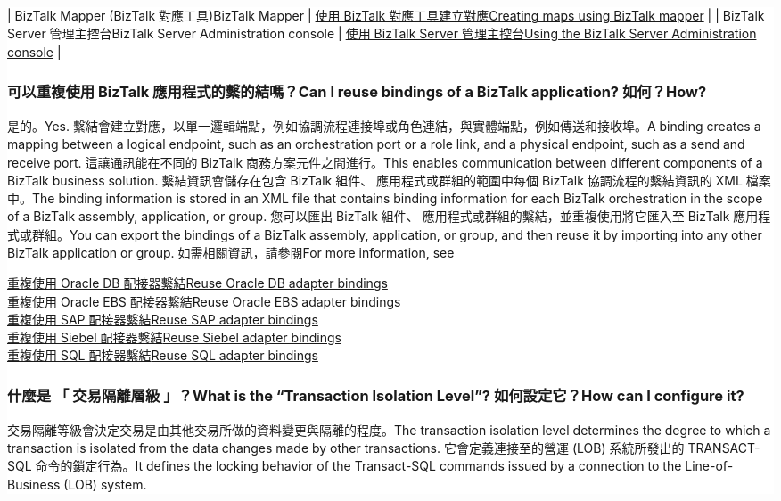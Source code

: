 |                             <span data-ttu-id="46a94-151">BizTalk Mapper (BizTalk 對應工具)</span><span class="sxs-lookup"><span data-stu-id="46a94-151">BizTalk Mapper</span></span>                             |                                                                                                                                                                                                         [<span data-ttu-id="46a94-152">使用 BizTalk 對應工具建立對應</span><span class="sxs-lookup"><span data-stu-id="46a94-152">Creating maps using BizTalk mapper</span></span>](../core/creating-maps-using-biztalk-mapper.md)                                                                                                                                                                                                          |
|                 <span data-ttu-id="46a94-153">BizTalk Server 管理主控台</span><span class="sxs-lookup"><span data-stu-id="46a94-153">BizTalk Server Administration console</span></span>                  |                                                                                                                                                                                            [<span data-ttu-id="46a94-154">使用 BizTalk Server 管理主控台</span><span class="sxs-lookup"><span data-stu-id="46a94-154">Using the BizTalk Server Administration console</span></span>](../core/using-the-biztalk-server-administration-console.md)                                                                                                                                                                                             |

### <a name="can-i-reuse-bindings-of-a-biztalk-application-how"></a><span data-ttu-id="46a94-155">可以重複使用 BizTalk 應用程式的繫的結嗎？</span><span class="sxs-lookup"><span data-stu-id="46a94-155">Can I reuse bindings of a BizTalk application?</span></span> <span data-ttu-id="46a94-156">如何？</span><span class="sxs-lookup"><span data-stu-id="46a94-156">How?</span></span>  
<span data-ttu-id="46a94-157">是的。</span><span class="sxs-lookup"><span data-stu-id="46a94-157">Yes.</span></span> <span data-ttu-id="46a94-158">繫結會建立對應，以單一邏輯端點，例如協調流程連接埠或角色連結，與實體端點，例如傳送和接收埠。</span><span class="sxs-lookup"><span data-stu-id="46a94-158">A binding creates a mapping between a logical endpoint, such as an orchestration port or a role link, and a physical endpoint, such as a send and receive port.</span></span> <span data-ttu-id="46a94-159">這讓通訊能在不同的 BizTalk 商務方案元件之間進行。</span><span class="sxs-lookup"><span data-stu-id="46a94-159">This enables communication between different components of a BizTalk business solution.</span></span> <span data-ttu-id="46a94-160">繫結資訊會儲存在包含 BizTalk 組件、 應用程式或群組的範圍中每個 BizTalk 協調流程的繫結資訊的 XML 檔案中。</span><span class="sxs-lookup"><span data-stu-id="46a94-160">The binding information is stored in an XML file that contains binding information for each BizTalk orchestration in the scope of a BizTalk assembly, application, or group.</span></span> <span data-ttu-id="46a94-161">您可以匯出 BizTalk 組件、 應用程式或群組的繫結，並重複使用將它匯入至 BizTalk 應用程式或群組。</span><span class="sxs-lookup"><span data-stu-id="46a94-161">You can export the bindings of a BizTalk assembly, application, or group, and then reuse it by importing into any other BizTalk application or group.</span></span> <span data-ttu-id="46a94-162">如需相關資訊，請參閱</span><span class="sxs-lookup"><span data-stu-id="46a94-162">For more information, see</span></span> 

[<span data-ttu-id="46a94-163">重複使用 Oracle DB 配接器繫結</span><span class="sxs-lookup"><span data-stu-id="46a94-163">Reuse Oracle DB adapter bindings</span></span>](../adapters-and-accelerators/adapter-oracle-database/reuse-oracle-database-adapter-bindings.md)  
[<span data-ttu-id="46a94-164">重複使用 Oracle EBS 配接器繫結</span><span class="sxs-lookup"><span data-stu-id="46a94-164">Reuse Oracle EBS adapter bindings</span></span>](../adapters-and-accelerators/adapter-oracle-ebs/reuse-adapter-bindings-with-oracle-e-business-suite.md)  
[<span data-ttu-id="46a94-165">重複使用 SAP 配接器繫結</span><span class="sxs-lookup"><span data-stu-id="46a94-165">Reuse SAP adapter bindings</span></span>](../adapters-and-accelerators/adapter-sap/reuse-sap-adapter-bindings.md)  
[<span data-ttu-id="46a94-166">重複使用 Siebel 配接器繫結</span><span class="sxs-lookup"><span data-stu-id="46a94-166">Reuse Siebel adapter bindings</span></span>](../adapters-and-accelerators/adapter-siebel/reuse-adapter-bindings-in-the-siebel-adapter.md)  
[<span data-ttu-id="46a94-167">重複使用 SQL 配接器繫結</span><span class="sxs-lookup"><span data-stu-id="46a94-167">Reuse SQL adapter bindings</span></span>](../adapters-and-accelerators/adapter-sql/reuse-sql-adapter-bindings.md)

### <a name="what-is-the-transaction-isolation-level-how-can-i-configure-it"></a><span data-ttu-id="46a94-168">什麼是 「 交易隔離層級 」？</span><span class="sxs-lookup"><span data-stu-id="46a94-168">What is the “Transaction Isolation Level”?</span></span> <span data-ttu-id="46a94-169">如何設定它？</span><span class="sxs-lookup"><span data-stu-id="46a94-169">How can I configure it?</span></span>  
 <span data-ttu-id="46a94-170">交易隔離等級會決定交易是由其他交易所做的資料變更與隔離的程度。</span><span class="sxs-lookup"><span data-stu-id="46a94-170">The transaction isolation level determines the degree to which a transaction is isolated from the data changes made by other transactions.</span></span> <span data-ttu-id="46a94-171">它會定義連接至的營運 (LOB) 系統所發出的 TRANSACT-SQL 命令的鎖定行為。</span><span class="sxs-lookup"><span data-stu-id="46a94-171">It defines the locking behavior of the Transact-SQL commands issued by a connection to the Line-of-Business (LOB) system.</span></span> 
